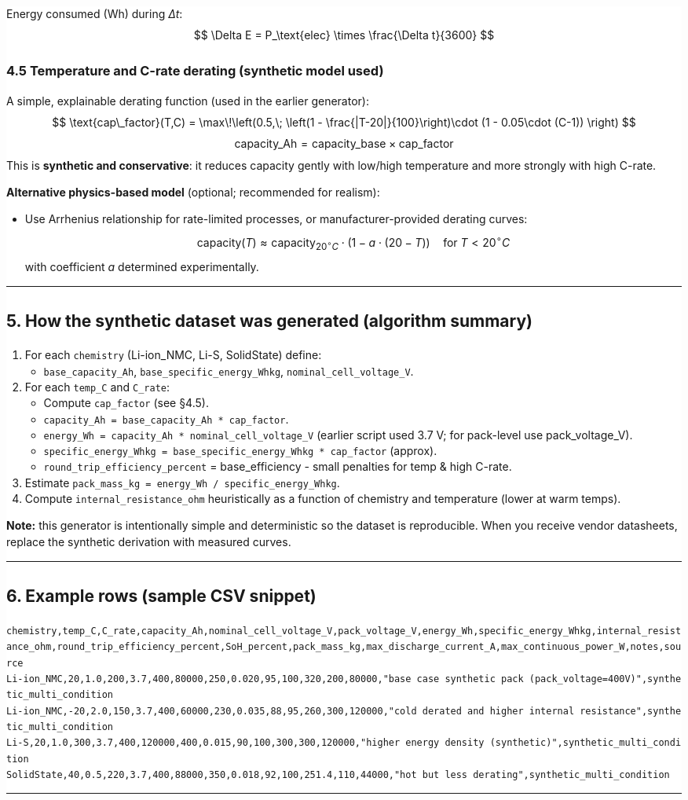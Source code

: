 Energy consumed (Wh) during $\Delta t$:
$$
\Delta E = P_\text{elec} \times \frac{\Delta t}{3600}
$$

### 4.5 Temperature and C-rate derating (synthetic model used)
A simple, explainable derating function (used in the earlier generator):
$$
\text{cap\_factor}(T,C) = \max\!\left(0.5,\; \left(1 - \frac{|T-20|}{100}\right)\cdot (1 - 0.05\cdot (C-1)) \right)
$$
$$
\text{capacity\_Ah} = \text{capacity\_base} \times \text{cap\_factor}
$$
This is **synthetic and conservative**: it reduces capacity gently with low/high temperature and more strongly with high C-rate.

**Alternative physics-based model** (optional; recommended for realism):
- Use Arrhenius relationship for rate-limited processes, or manufacturer-provided derating curves:
$$
\text{capacity}(T) \approx \text{capacity}_{20^\circ C} \cdot \left(1 - a \cdot (20 - T)\right) \quad \text{for } T < 20^\circ C
$$
with coefficient $a$ determined experimentally.

---

## 5. How the synthetic dataset was generated (algorithm summary)

1. For each `chemistry` (Li-ion_NMC, Li-S, SolidState) define:
   - `base_capacity_Ah`, `base_specific_energy_Whkg`, `nominal_cell_voltage_V`.
2. For each `temp_C` and `C_rate`:
   - Compute `cap_factor` (see §4.5).
   - `capacity_Ah = base_capacity_Ah * cap_factor`.
   - `energy_Wh = capacity_Ah * nominal_cell_voltage_V` (earlier script used 3.7 V; for pack-level use pack_voltage_V).
   - `specific_energy_Whkg = base_specific_energy_Whkg * cap_factor` (approx).
   - `round_trip_efficiency_percent` = base_efficiency - small penalties for temp & high C-rate.
3. Estimate `pack_mass_kg = energy_Wh / specific_energy_Whkg`.
4. Compute `internal_resistance_ohm` heuristically as a function of chemistry and temperature (lower at warm temps).

**Note:** this generator is intentionally simple and deterministic so the dataset is reproducible. When you receive vendor datasheets, replace the synthetic derivation with measured curves.

---

## 6. Example rows (sample CSV snippet)
```csv
chemistry,temp_C,C_rate,capacity_Ah,nominal_cell_voltage_V,pack_voltage_V,energy_Wh,specific_energy_Whkg,internal_resistance_ohm,round_trip_efficiency_percent,SoH_percent,pack_mass_kg,max_discharge_current_A,max_continuous_power_W,notes,source
Li-ion_NMC,20,1.0,200,3.7,400,80000,250,0.020,95,100,320,200,80000,"base case synthetic pack (pack_voltage=400V)",synthetic_multi_condition
Li-ion_NMC,-20,2.0,150,3.7,400,60000,230,0.035,88,95,260,300,120000,"cold derated and higher internal resistance",synthetic_multi_condition
Li-S,20,1.0,300,3.7,400,120000,400,0.015,90,100,300,300,120000,"higher energy density (synthetic)",synthetic_multi_condition
SolidState,40,0.5,220,3.7,400,88000,350,0.018,92,100,251.4,110,44000,"hot but less derating",synthetic_multi_condition
```

---